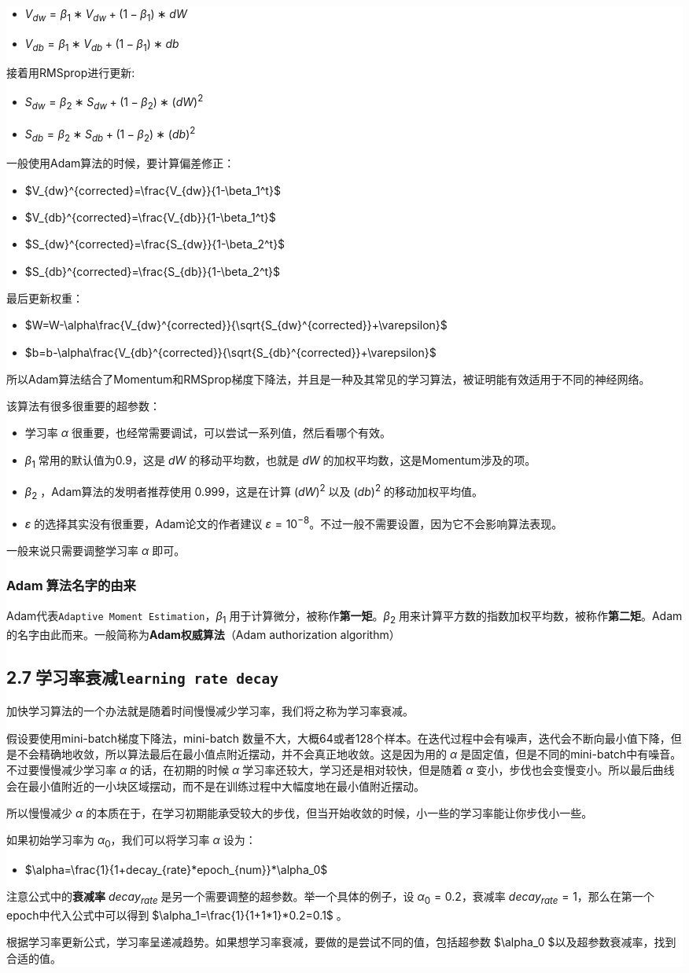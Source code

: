 * $V_{dw}=β_1∗V_{dw}+(1−β_1)∗dW$

* $V_{db}=β_1∗V_{db}+(1−β_1)∗db$

接着用RMSprop进行更新:

* $S_{dw}=β_2∗S_{dw}+(1−β_2)∗(dW)^2$

* $S_{db}=β_2∗S_{db}+(1−β_2)∗(db)^2$

一般使用Adam算法的时候，要计算偏差修正：

* $V_{dw}^{corrected}=\frac{V_{dw}}{1-\beta_1^t}$

* $V_{db}^{corrected}=\frac{V_{db}}{1-\beta_1^t}$

* $S_{dw}^{corrected}=\frac{S_{dw}}{1-\beta_2^t}$

* $S_{db}^{corrected}=\frac{S_{db}}{1-\beta_2^t}$

最后更新权重：

* $W=W-\alpha\frac{V_{dw}^{corrected}}{\sqrt{S_{dw}^{corrected}}+\varepsilon}$​

* $b=b-\alpha\frac{V_{db}^{corrected}}{\sqrt{S_{db}^{corrected}}+\varepsilon}$

所以Adam算法结合了Momentum和RMSprop梯度下降法，并且是一种及其常见的学习算法，被证明能有效适用于不同的神经网络。

该算法有很多很重要的超参数：

* 学习率 $\alpha$ 很重要，也经常需要调试，可以尝试一系列值，然后看哪个有效。

* $\beta_1$ 常用的默认值为$0.9$，这是 $dW$ 的移动平均数，也就是 $dW$ 的加权平均数，这是Momentum涉及的项。
* $\beta_2$ ，Adam算法的发明者推荐使用 $0.999$，这是在计算 $(dW)^2$ 以及 $(db)^2$ 的移动加权平均值。

* $ε$ 的选择其实没有很重要，Adam论文的作者建议 $ε=10^{-8}$。不过一般不需要设置，因为它不会影响算法表现。

一般来说只需要调整学习率 $\alpha$ 即可。

### Adam 算法名字的由来

Adam代表`Adaptive Moment Estimation`，$\beta_1$ 用于计算微分，被称作**第一矩**。$\beta_2$ 用来计算平方数的指数加权平均数，被称作**第二矩**。Adam的名字由此而来。一般简称为**Adam权威算法**（Adam authorization algorithm）

## 2.7 学习率衰减`learning rate decay`

加快学习算法的一个办法就是随着时间慢慢减少学习率，我们将之称为学习率衰减。

假设要使用mini-batch梯度下降法，mini-batch 数量不大，大概64或者128个样本。在迭代过程中会有噪声，迭代会不断向最小值下降，但是不会精确地收敛，所以算法最后在最小值点附近摆动，并不会真正地收敛。这是因为用的 $\alpha$ 是固定值，但是不同的mini-batch中有噪音。不过要慢慢减少学习率 $\alpha$ 的话，在初期的时候 $\alpha$ 学习率还较大，学习还是相对较快，但是随着 $\alpha$ 变小，步伐也会变慢变小。所以最后曲线会在最小值附近的一小块区域摆动，而不是在训练过程中大幅度地在最小值附近摆动。

所以慢慢减少 $\alpha$ 的本质在于，在学习初期能承受较大的步伐，但当开始收敛的时候，小一些的学习率能让你步伐小一些。

如果初始学习率为 $\alpha_0$，我们可以将学习率 $\alpha$ 设为：

* $\alpha=\frac{1}{1+decay_{rate}*epoch_{num}}*\alpha_0$

注意公式中的**衰减率** $decay_{rate}$ 是另一个需要调整的超参数。举一个具体的例子，设 $\alpha_0=0.2$，衰减率 $decay_{rate}=1$，那么在第一个epoch中代入公式中可以得到 $\alpha_1=\frac{1}{1+1*1}*0.2=0.1$ 。

根据学习率更新公式，学习率呈递减趋势。如果想学习率衰减，要做的是尝试不同的值，包括超参数 $\alpha_0 $以及超参数衰减率，找到合适的值。
